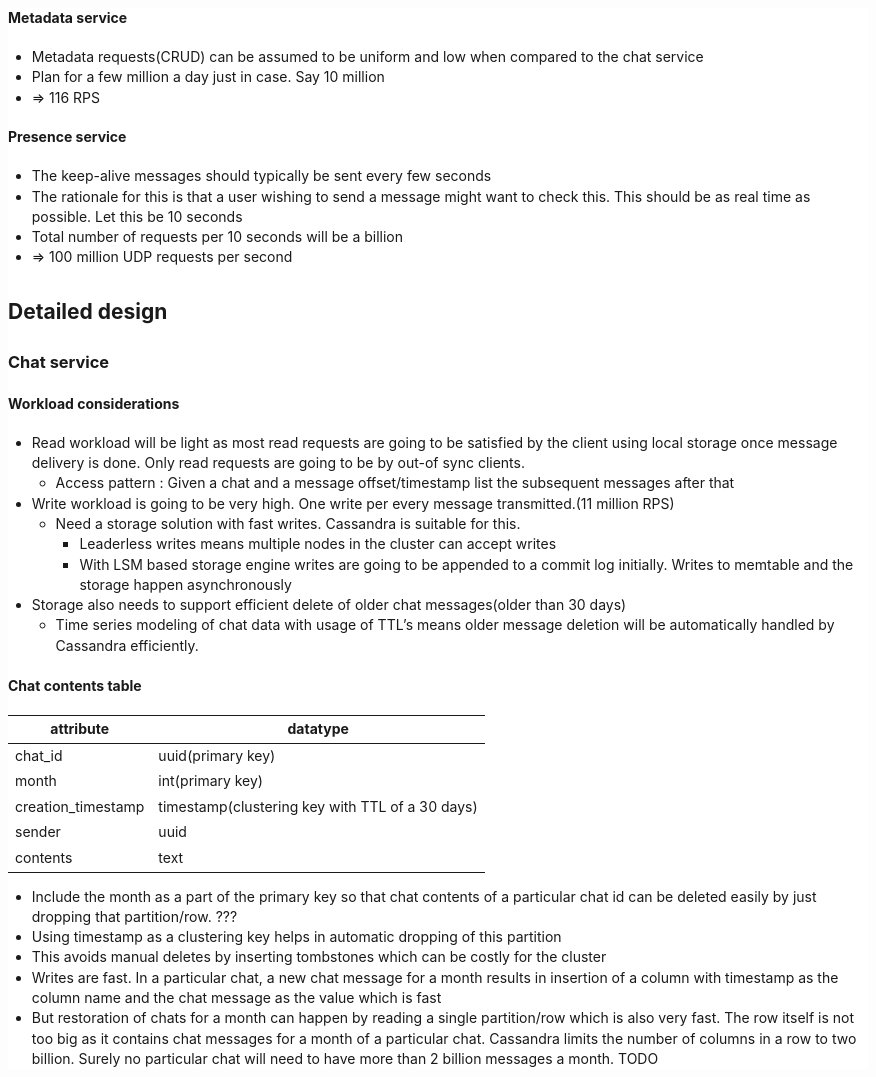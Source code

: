 #### Metadata service
* Metadata requests(CRUD) can be assumed to be uniform and low when compared to the chat service
* Plan for a few million a day just in case. Say 10 million
* => 116 RPS

#### Presence service
* The keep-alive messages should typically be sent every few seconds
* The rationale for this is that a user wishing to send a message might want to check this. This should be as real time as possible. Let this be 10 seconds
* Total number of requests per 10 seconds will be a billion
* => 100 million UDP requests per second

## Detailed design
### Chat service
#### Workload considerations
* Read workload will be light as most read requests are going to be satisfied by the client using local storage once message delivery is done. Only read requests are going to be by out-of sync clients.
  * Access pattern : Given a chat and a message offset/timestamp list the subsequent messages after that
* Write workload is going to be very high. One write per every message transmitted.(11 million RPS)
  * Need a storage solution with fast writes. Cassandra is suitable for this.
    * Leaderless writes means multiple nodes in the cluster can accept writes
    * With LSM based storage engine writes are going to be appended to a commit log initially. Writes to memtable and the storage happen asynchronously
* Storage also needs to support efficient delete of older chat messages(older than 30 days)
  * Time series modeling of chat data with usage of TTL’s means older message deletion will be automatically handled by Cassandra efficiently.

#### Chat contents table
| attribute          | datatype                                        |
|--------------------|-------------------------------------------------|
| chat_id            | uuid(primary key)                               |
| month              | int(primary key)                                |
| creation_timestamp | timestamp(clustering key with TTL of a 30 days) |
| sender             | uuid                                            |
| contents           | text                                            |

* Include the month as a part of the primary key so that chat contents of a particular chat id can be deleted easily by just dropping that partition/row. ???
* Using timestamp as a clustering key helps in automatic dropping of this partition
* This avoids manual deletes by inserting tombstones which can be costly for the cluster
* Writes are fast. In a particular chat, a new chat message for a month results in insertion of a column with timestamp as the column name and the chat message as the value which is fast
* But restoration of chats for a month can happen by reading a single partition/row which is also very fast. The row itself is not too big as it contains chat messages for a month of a particular chat. Cassandra limits the number of columns in a row to two billion. Surely no particular chat will need to have more than 2 billion messages a month. TODO
